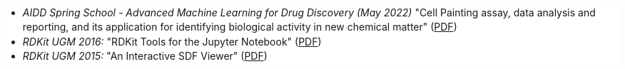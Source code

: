 * *AIDD Spring School - Advanced Machine Learning for Drug Discovery (May 2022)*
"Cell Painting assay, data analysis and reporting, and its application for identifying biological activity in new chemical matter" ([PDF](https://ai-dd.eu/sites/default/files/school-2/pahl_cell_painting.pdf))
* *RDKit UGM 2016:* "RDKit Tools for the Jupyter Notebook" ([PDF](https://github.com/rdkit/UGM_2016/blob/master/Presentations/Pahl_NotebookTools_Intro.pdf))
* *RDKit UGM 2015:* "An Interactive SDF Viewer" ([PDF](https://github.com/rdkit/UGM_2014/blob/master/Presentations/Pahl_SDFViewer.pdf))
